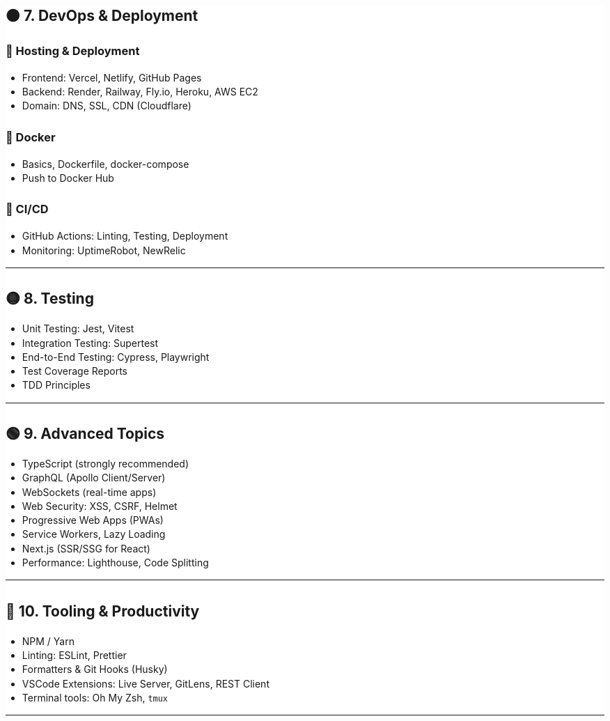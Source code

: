 
## 🟠 7. DevOps & Deployment

### 📌 Hosting & Deployment
- Frontend: Vercel, Netlify, GitHub Pages
- Backend: Render, Railway, Fly.io, Heroku, AWS EC2
- Domain: DNS, SSL, CDN (Cloudflare)

### 📌 Docker
- Basics, Dockerfile, docker-compose
- Push to Docker Hub

### 📌 CI/CD
- GitHub Actions: Linting, Testing, Deployment
- Monitoring: UptimeRobot, NewRelic

---

## 🟡 8. Testing

- Unit Testing: Jest, Vitest
- Integration Testing: Supertest
- End-to-End Testing: Cypress, Playwright
- Test Coverage Reports
- TDD Principles

---

## 🟢 9. Advanced Topics

- TypeScript (strongly recommended)
- GraphQL (Apollo Client/Server)
- WebSockets (real-time apps)
- Web Security: XSS, CSRF, Helmet
- Progressive Web Apps (PWAs)
- Service Workers, Lazy Loading
- Next.js (SSR/SSG for React)
- Performance: Lighthouse, Code Splitting

---

## 🧰 10. Tooling & Productivity

- NPM / Yarn
- Linting: ESLint, Prettier
- Formatters & Git Hooks (Husky)
- VSCode Extensions: Live Server, GitLens, REST Client
- Terminal tools: Oh My Zsh, `tmux`

---
